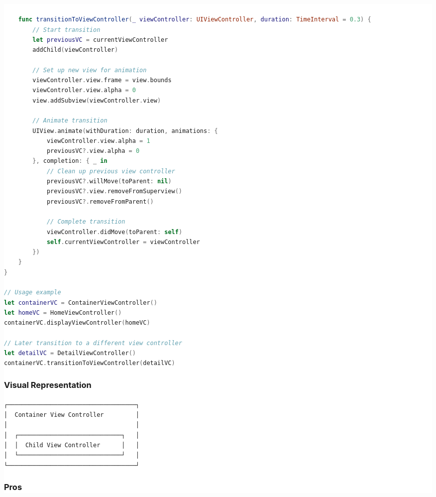```swift

    func transitionToViewController(_ viewController: UIViewController, duration: TimeInterval = 0.3) {
        // Start transition
        let previousVC = currentViewController
        addChild(viewController)

        // Set up new view for animation
        viewController.view.frame = view.bounds
        viewController.view.alpha = 0
        view.addSubview(viewController.view)

        // Animate transition
        UIView.animate(withDuration: duration, animations: {
            viewController.view.alpha = 1
            previousVC?.view.alpha = 0
        }, completion: { _ in
            // Clean up previous view controller
            previousVC?.willMove(toParent: nil)
            previousVC?.view.removeFromSuperview()
            previousVC?.removeFromParent()

            // Complete transition
            viewController.didMove(toParent: self)
            self.currentViewController = viewController
        })
    }
}

// Usage example
let containerVC = ContainerViewController()
let homeVC = HomeViewController()
containerVC.displayViewController(homeVC)

// Later transition to a different view controller
let detailVC = DetailViewController()
containerVC.transitionToViewController(detailVC)
```
### Visual Representation

```text
┌────────────────────────────────────┐
│  Container View Controller         │
│                                    │
│  ┌─────────────────────────────┐   │
│  │  Child View Controller      │   │
│  └─────────────────────────────┘   │
└────────────────────────────────────┘
```

### Pros
